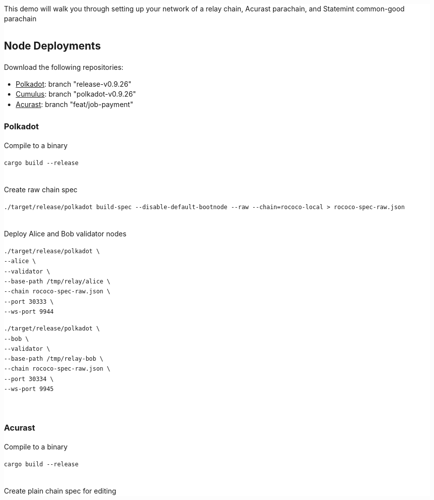
This demo will walk you through setting up your network of a relay chain, Acurast parachain, and Statemint common-good parachain

## Node Deployments
Download the following repositories:
- [Polkadot](https://github.com/paritytech/polkadot): branch "release-v0.9.26"
- [Cumulus](https://github.com/paritytech/cumulus): branch "polkadot-v0.9.26"
- [Acurast](https://github.com/Acurast/acurast-substrate): branch "feat/job-payment"

### Polkadot
Compile to a binary
```shell
cargo build --release
```
<br>
Create raw chain spec

```shell
./target/release/polkadot build-spec --disable-default-bootnode --raw --chain=rococo-local > rococo-spec-raw.json
```
<br>
Deploy Alice and Bob validator nodes

```shell
./target/release/polkadot \
--alice \
--validator \
--base-path /tmp/relay/alice \
--chain rococo-spec-raw.json \
--port 30333 \
--ws-port 9944
```

```shell
./target/release/polkadot \
--bob \
--validator \
--base-path /tmp/relay-bob \
--chain rococo-spec-raw.json \
--port 30334 \
--ws-port 9945
```
<br>

### Acurast
Compile to a binary
```shell
cargo build --release
```
<br>
Create plain chain spec for editing
